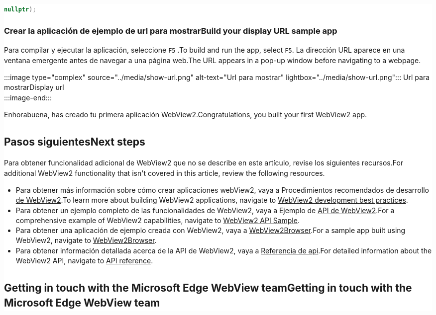 ```cpp
nullptr);
```  

### <a name="build-your-display-url-sample-app"></a><span data-ttu-id="82b5b-197">Crear la aplicación de ejemplo de url para mostrar</span><span class="sxs-lookup"><span data-stu-id="82b5b-197">Build your display URL sample app</span></span>  

<span data-ttu-id="82b5b-198">Para compilar y ejecutar la aplicación, seleccione `F5` .</span><span class="sxs-lookup"><span data-stu-id="82b5b-198">To build and run the app, select `F5`.</span></span>  <span data-ttu-id="82b5b-199">La dirección URL aparece en una ventana emergente antes de navegar a una página web.</span><span class="sxs-lookup"><span data-stu-id="82b5b-199">The URL appears in a pop-up window before navigating to a webpage.</span></span>  

:::image type="complex" source="../media/show-url.png" alt-text="Url para mostrar" lightbox="../media/show-url.png":::
   <span data-ttu-id="82b5b-201">Url para mostrar</span><span class="sxs-lookup"><span data-stu-id="82b5b-201">Display url</span></span>  
:::image-end:::    

<span data-ttu-id="82b5b-202">Enhorabuena, has creado tu primera aplicación WebView2.</span><span class="sxs-lookup"><span data-stu-id="82b5b-202">Congratulations, you built your first WebView2 app.</span></span>  

## <a name="next-steps"></a><span data-ttu-id="82b5b-203">Pasos siguientes</span><span class="sxs-lookup"><span data-stu-id="82b5b-203">Next steps</span></span>  

<span data-ttu-id="82b5b-204">Para obtener funcionalidad adicional de WebView2 que no se describe en este artículo, revise los siguientes recursos.</span><span class="sxs-lookup"><span data-stu-id="82b5b-204">For additional WebView2 functionality that isn't covered in this article, review the following resources.</span></span>  

*   <span data-ttu-id="82b5b-205">Para obtener más información sobre cómo crear aplicaciones webView2, vaya a Procedimientos recomendados de desarrollo [de WebView2][WV2BestPractices].</span><span class="sxs-lookup"><span data-stu-id="82b5b-205">To learn more about building WebView2 applications, navigate to [WebView2 development best practices][WV2BestPractices].</span></span>  
*   <span data-ttu-id="82b5b-206">Para obtener un ejemplo completo de las funcionalidades de WebView2, vaya a Ejemplo de [API de WebView2][GithubMicrosoftedgeWebview2samplesApisample].</span><span class="sxs-lookup"><span data-stu-id="82b5b-206">For a comprehensive example of WebView2 capabilities, navigate to [WebView2 API Sample][GithubMicrosoftedgeWebview2samplesApisample].</span></span>  
*   <span data-ttu-id="82b5b-207">Para obtener una aplicación de ejemplo creada con WebView2, vaya a [WebView2Browser][GithubMicrosoftedgeWebview2browser].</span><span class="sxs-lookup"><span data-stu-id="82b5b-207">For a sample app built using WebView2, navigate to [WebView2Browser][GithubMicrosoftedgeWebview2browser].</span></span>  
*   <span data-ttu-id="82b5b-208">Para obtener información detallada acerca de la API de WebView2, vaya a [Referencia de api][Webview2ReferenceWin32].</span><span class="sxs-lookup"><span data-stu-id="82b5b-208">For detailed information about the WebView2 API, navigate to [API reference][Webview2ReferenceWin32].</span></span>  
    
## <a name="getting-in-touch-with-the-microsoft-edge-webview-team"></a><span data-ttu-id="82b5b-209">Getting in touch with the Microsoft Edge WebView team</span><span class="sxs-lookup"><span data-stu-id="82b5b-209">Getting in touch with the Microsoft Edge WebView team</span></span>  


[WV2BestPractices]: ../concepts/developer-guide.md "Procedimientos recomendados de desarrollo de WebView2 | Microsoft Docs"  
[MicrosoftDeveloperMicrosoftEdgeWebview2]: https://developer.microsoft.com/microsoft-edge/webview2 "WebView2 | Microsoft Edge Programador"  
[Webview2ReferenceWin32]: /microsoft-edge/webview2/reference/win32 "WebView2 Win32 C++ Reference | Microsoft Docs"  
[Webview2ConceptsNavigationEvents]: ../concepts/navigation-events.md "Eventos de navegación | Microsoft Docs"  
[CppCxWrlTemplateLibraryVS2019]: /cpp/cppcx/wrl/windows-runtime-cpp-template-library-wrl?view=vs-2019&preserve-view=true "Windows Biblioteca de plantillas de C++ en tiempo de ejecución (WRL) | Microsoft Docs"  
[CppWindowsWalkthroughCreatingDesktopApplication]: /cpp/windows/walkthrough-creating-windows-desktop-applications-cpp?view=vs-2019&preserve-view=true "Tutorial: Crear una aplicación Windows de escritorio (C++) | Microsoft Docs"  
[GithubMicrosoftedgeWebview2browser]: https://github.com/MicrosoftEdge/WebView2Browser "WebView2Browser: MicrosoftEdge/WebView2Browser | GitHub"  
[GithubMicrosoftedgeWebviewfeedback]: https://github.com/MicrosoftEdge/WebViewFeedback "Comentarios de WebView: MicrosoftEdge/WebViewFeedback | GitHub"  
[GithubMicrosoftedgeWebview2samplesMain]: https://github.com/MicrosoftEdge/WebView2Samples "Ejemplos de WebView2: MicrosoftEdge/WebView2Samples | GitHub"  
[GithubMicrosoftedgeWebview2samplesApisample]: https://github.com/MicrosoftEdge/WebView2Samples/blob/master/SampleApps/WebView2APISample/README.md "Ejemplo de API de WebView2: MicrosoftEdge/WebView2Samples | GitHub"  
[GithubMicrosoftedgeWebview2samplesGettingStartedGuide]: https://github.com/MicrosoftEdge/WebView2Samples#1-getting-started-guide "Ejemplos de WebView2: MicrosoftEdge/WebView2Samples | GitHub"  
[GithubMicrosoftWilMain]: https://github.com/Microsoft/wil "Windows Bibliotecas de implementación (WIL): microsoft/wil | GitHub"  
[MicrosoftedgeinsiderDownload]: https://www.microsoftedgeinsider.com/download "Descargar Microsoft Edge Insider Channels"  
[MicrosoftVisualstudioMain]: https://visualstudio.microsoft.com "Visual Studio"  
[Webview2Installer]: https://developer.microsoft.com/microsoft-edge/webview2 "Instalador de WebView2"  
